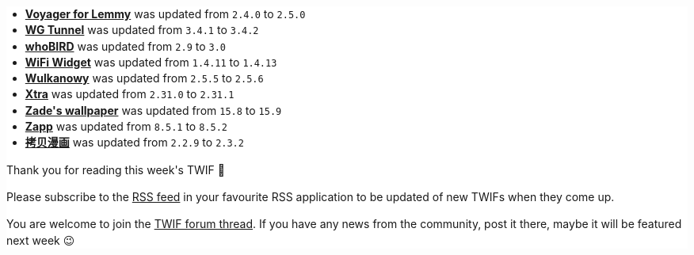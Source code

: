 * **[Voyager for Lemmy](https://f-droid.org/packages/app.vger.voyager)** was updated from `2.4.0` to `2.5.0`
* **[WG Tunnel](https://f-droid.org/packages/com.zaneschepke.wireguardautotunnel)** was updated from `3.4.1` to `3.4.2`
* **[whoBIRD](https://f-droid.org/packages/org.woheller69.whobird)** was updated from `2.9` to `3.0`
* **[WiFi Widget](https://f-droid.org/packages/com.w2sv.wifiwidget)** was updated from `1.4.11` to `1.4.13`
* **[Wulkanowy](https://f-droid.org/packages/io.github.wulkanowy)** was updated from `2.5.5` to `2.5.6`
* **[Xtra](https://f-droid.org/packages/com.github.andreyasadchy.xtra)** was updated from `2.31.0` to `2.31.1`
* **[Zade's wallpaper](https://f-droid.org/packages/net.viggers.zade.wallpaper)** was updated from `15.8` to `15.9`
* **[Zapp](https://f-droid.org/packages/de.christinecoenen.code.zapp)** was updated from `8.5.1` to `8.5.2`
* **[拷贝漫画](https://f-droid.org/packages/top.fumiama.copymanga)** was updated from `2.2.9` to `2.3.2`


Thank you for reading this week's TWIF 🙂

Please subscribe to the [RSS feed](https://f-droid.org/news/) in your favourite RSS application to be updated of new TWIFs when they come up.

You are welcome to join the [TWIF forum thread](https://forum.f-droid.org/t/new-twif-submission-thread/23546). If you have any news from the community, post it there, maybe it will be featured next week 😉
